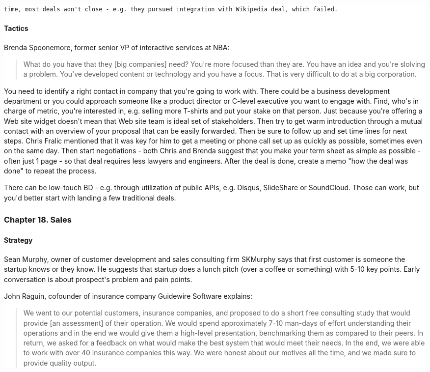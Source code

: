     time, most deals won't close - e.g. they pursued integration with Wikipedia deal, which failed.
  </p>
  <h4>Tactics</h4>
  <p>
    Brenda Spoonemore, former senior VP of interactive services at NBA:
  </p>
  <blockquote>
    What do you have that they [big companies] need? You're more focused than they are. You have an idea and
    you're slolving a problem. You've developed content or technology and you have a focus. That is very difficult
    to do at a big corporation.
  </blockquote>
  <p>
    You need to identify a right contact in company that you're going to work with. There could be a business
    development department or you could approach someone like a product director or C-level executive you want to
    engage with. Find, who's in charge of metric, you're interested in, e.g. selling more T-shirts and put your
    stake on that person. Just because you're offering a Web site widget doesn't mean that Web site team is ideal
    set of stakeholders. Then try to get warm introduction through a mutual contact with an overview of your
    proposal that can be easily forwarded. Then be sure to follow up and set time lines for next steps. Chris
    Fralic mentioned that it was key for him to get a meeting or phone call set up as quickly as possible,
    sometimes even on the same day. Then start negotiations - both Chris and Brenda suggest that you make your
    term sheet as simple as possible - often just 1 page - so that deal requires less lawyers and engineers. After
    the deal is done, create a memo "how the deal was done" to repeat the process.
  </p>
  <p>
    There can be low-touch BD - e.g. through utilization of public APIs, e.g. Disqus, SlideShare or SoundCloud.
    Those can work, but you'd better start with landing a few traditional deals.
  </p>
  <h3>Chapter 18. Sales</h3>
  <h4>Strategy</h4>
  <p>
    Sean Murphy, owner of customer development and sales consulting firm SKMurphy says that first customer is
    someone the startup knows or they know. He suggests that startup does a lunch pitch (over a coffee or
    something) with 5-10 key points. Early conversation is about prospect's problem and pain points.
  </p>
  <p>
    John Raguin, cofounder of insurance company Guidewire Software explains:
  </p>
  <blockquote>
    We went to our potential customers, insurance companies, and proposed to do a short free consulting study that
    would provide [an assessment] of their operation. We would spend approximately 7-10 man-days of effort
    understanding their operations and in the end we would give them a high-level presentation, benchmarking them
    as compared to their peers. In return, we asked for a feedback on what would make the best system that would
    meet their needs. In the end, we were able to work with over 40 insurance companies this way. We were honest
    about our motives all the time, and we made sure to provide quality output.
  </blockquote>